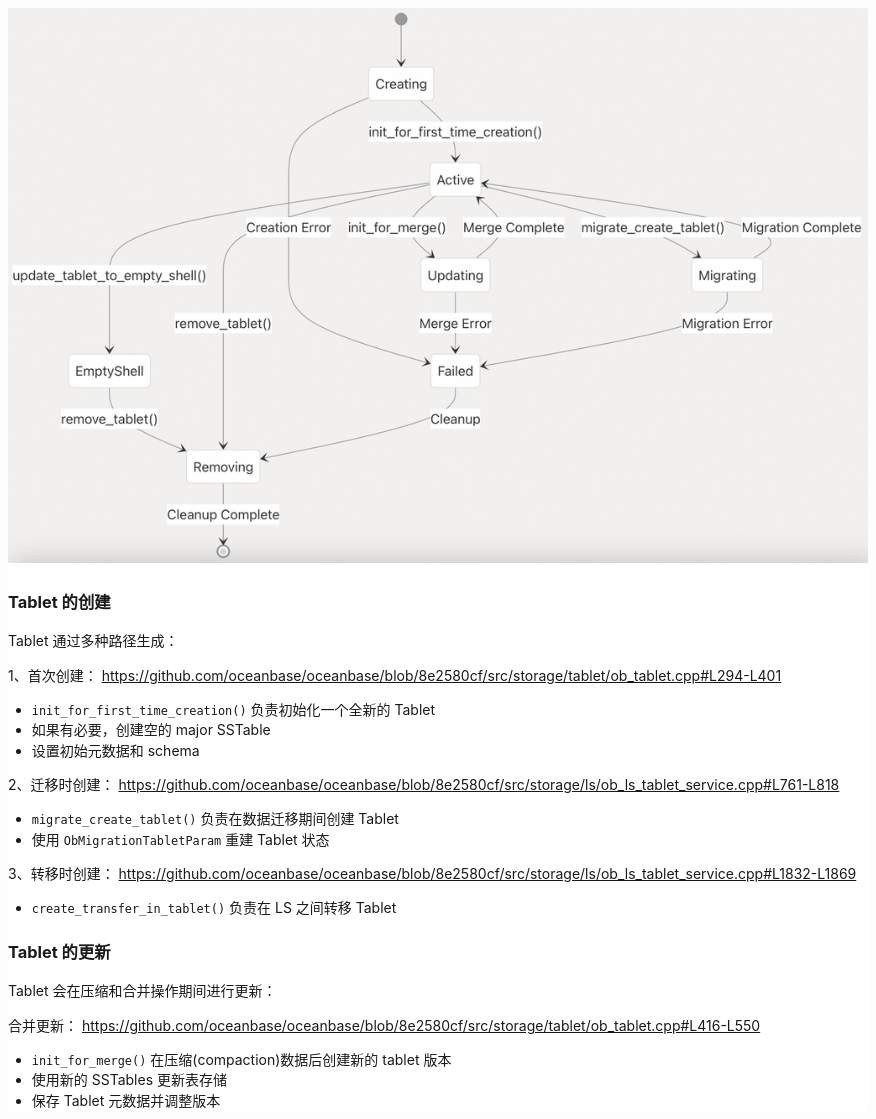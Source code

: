 ![pic](20251014_09_pic_002.jpg)    
  
### Tablet 的创建  
Tablet 通过多种路径生成：  
  
1、首次创建：   https://github.com/oceanbase/oceanbase/blob/8e2580cf/src/storage/tablet/ob_tablet.cpp#L294-L401     
- `init_for_first_time_creation()` 负责初始化一个全新的 Tablet  
- 如果有必要，创建空的 major SSTable  
- 设置初始元数据和 schema  
  
2、迁移时创建：  https://github.com/oceanbase/oceanbase/blob/8e2580cf/src/storage/ls/ob_ls_tablet_service.cpp#L761-L818  
- `migrate_create_tablet()` 负责在数据迁移期间创建 Tablet  
- 使用 `ObMigrationTabletParam` 重建 Tablet 状态  
  
3、转移时创建：  https://github.com/oceanbase/oceanbase/blob/8e2580cf/src/storage/ls/ob_ls_tablet_service.cpp#L1832-L1869  
- `create_transfer_in_tablet()` 负责在 LS 之间转移 Tablet  
  
### Tablet 的更新  
Tablet 会在压缩和合并操作期间进行更新：  
  
合并更新：  https://github.com/oceanbase/oceanbase/blob/8e2580cf/src/storage/tablet/ob_tablet.cpp#L416-L550  
- `init_for_merge()` 在压缩(compaction)数据后创建新的 tablet 版本  
- 使用新的 SSTables 更新表存储  
- 保存 Tablet 元数据并调整版本  
  